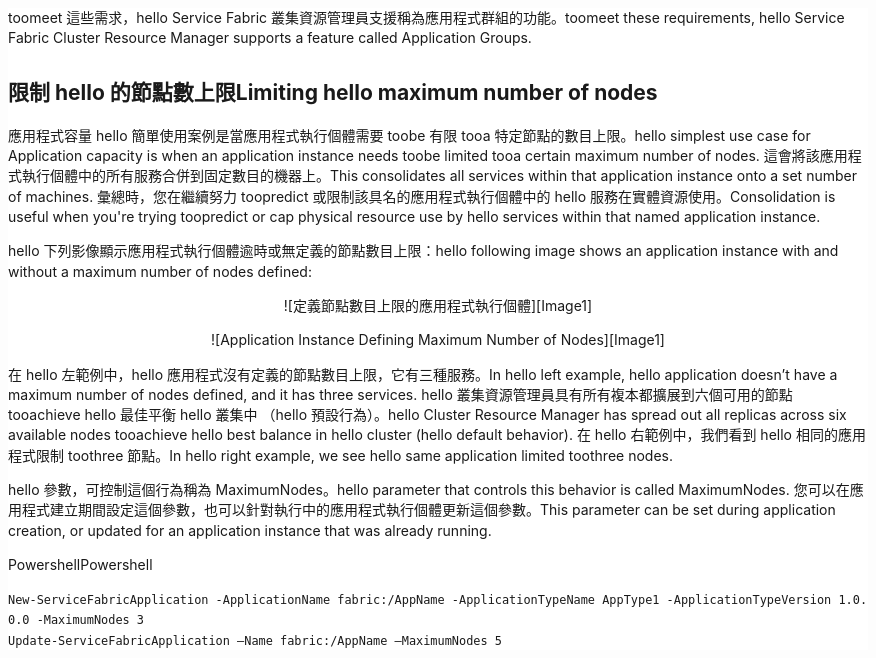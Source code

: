 <span data-ttu-id="d9cb2-111">toomeet 這些需求，hello Service Fabric 叢集資源管理員支援稱為應用程式群組的功能。</span><span class="sxs-lookup"><span data-stu-id="d9cb2-111">toomeet these requirements, hello Service Fabric Cluster Resource Manager supports a feature called Application Groups.</span></span>

## <a name="limiting-hello-maximum-number-of-nodes"></a><span data-ttu-id="d9cb2-112">限制 hello 的節點數上限</span><span class="sxs-lookup"><span data-stu-id="d9cb2-112">Limiting hello maximum number of nodes</span></span>
<span data-ttu-id="d9cb2-113">應用程式容量 hello 簡單使用案例是當應用程式執行個體需要 toobe 有限 tooa 特定節點的數目上限。</span><span class="sxs-lookup"><span data-stu-id="d9cb2-113">hello simplest use case for Application capacity is when an application instance needs toobe limited tooa certain maximum number of nodes.</span></span> <span data-ttu-id="d9cb2-114">這會將該應用程式執行個體中的所有服務合併到固定數目的機器上。</span><span class="sxs-lookup"><span data-stu-id="d9cb2-114">This consolidates all services within that application instance onto a set number of machines.</span></span> <span data-ttu-id="d9cb2-115">彙總時，您在繼續努力 toopredict 或限制該具名的應用程式執行個體中的 hello 服務在實體資源使用。</span><span class="sxs-lookup"><span data-stu-id="d9cb2-115">Consolidation is useful when you're trying toopredict or cap physical resource use by hello services within that named application instance.</span></span> 

<span data-ttu-id="d9cb2-116">hello 下列影像顯示應用程式執行個體逾時或無定義的節點數目上限：</span><span class="sxs-lookup"><span data-stu-id="d9cb2-116">hello following image shows an application instance with and without a maximum number of nodes defined:</span></span>

<span data-ttu-id="d9cb2-117"><center>
![定義節點數目上限的應用程式執行個體][Image1]
</center></span><span class="sxs-lookup"><span data-stu-id="d9cb2-117"><center>
![Application Instance Defining Maximum Number of Nodes][Image1]
</center></span></span>

<span data-ttu-id="d9cb2-118">在 hello 左範例中，hello 應用程式沒有定義的節點數目上限，它有三種服務。</span><span class="sxs-lookup"><span data-stu-id="d9cb2-118">In hello left example, hello application doesn’t have a maximum number of nodes defined, and it has three services.</span></span> <span data-ttu-id="d9cb2-119">hello 叢集資源管理員具有所有複本都擴展到六個可用的節點 tooachieve hello 最佳平衡 hello 叢集中 （hello 預設行為）。</span><span class="sxs-lookup"><span data-stu-id="d9cb2-119">hello Cluster Resource Manager has spread out all replicas across six available nodes tooachieve hello best balance in hello cluster (hello default behavior).</span></span> <span data-ttu-id="d9cb2-120">在 hello 右範例中，我們看到 hello 相同的應用程式限制 toothree 節點。</span><span class="sxs-lookup"><span data-stu-id="d9cb2-120">In hello right example, we see hello same application limited toothree nodes.</span></span>

<span data-ttu-id="d9cb2-121">hello 參數，可控制這個行為稱為 MaximumNodes。</span><span class="sxs-lookup"><span data-stu-id="d9cb2-121">hello parameter that controls this behavior is called MaximumNodes.</span></span> <span data-ttu-id="d9cb2-122">您可以在應用程式建立期間設定這個參數，也可以針對執行中的應用程式執行個體更新這個參數。</span><span class="sxs-lookup"><span data-stu-id="d9cb2-122">This parameter can be set during application creation, or updated for an application instance that was already running.</span></span>

<span data-ttu-id="d9cb2-123">Powershell</span><span class="sxs-lookup"><span data-stu-id="d9cb2-123">Powershell</span></span>

``` posh
New-ServiceFabricApplication -ApplicationName fabric:/AppName -ApplicationTypeName AppType1 -ApplicationTypeVersion 1.0.0.0 -MaximumNodes 3
Update-ServiceFabricApplication –Name fabric:/AppName –MaximumNodes 5
```
